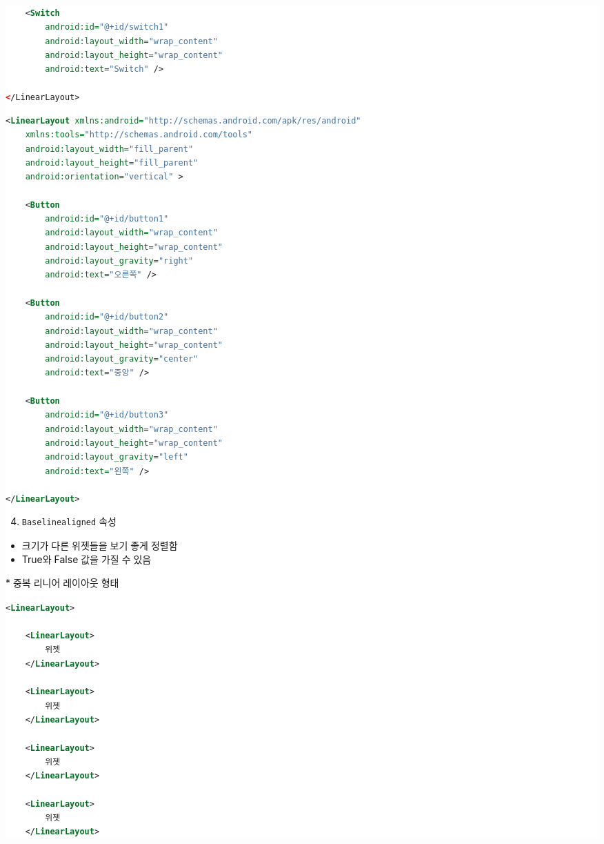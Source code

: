 ```XML
    <Switch
        android:id="@+id/switch1"
        android:layout_width="wrap_content"
        android:layout_height="wrap_content"
        android:text="Switch" />

</LinearLayout>
```

```xml
<LinearLayout xmlns:android="http://schemas.android.com/apk/res/android"
    xmlns:tools="http://schemas.android.com/tools"
    android:layout_width="fill_parent"
    android:layout_height="fill_parent"
    android:orientation="vertical" >

    <Button
        android:id="@+id/button1"
        android:layout_width="wrap_content"
        android:layout_height="wrap_content"
        android:layout_gravity="right"
        android:text="오른쪽" />

    <Button
        android:id="@+id/button2"
        android:layout_width="wrap_content"
        android:layout_height="wrap_content"
        android:layout_gravity="center"
        android:text="중앙" />

    <Button
        android:id="@+id/button3"
        android:layout_width="wrap_content"
        android:layout_height="wrap_content"
        android:layout_gravity="left"
        android:text="왼쪽" />

</LinearLayout>
```

4. `Baselinealigned` 속성

- 크기가 다른 위젯들을 보기 좋게 정렬함
- True와 False 값을 가질 수 있음

\*
중복 리니어 레이아웃 형태

```xml
<LinearLayout>

    <LinearLayout>
        위젯
    </LinearLayout>

    <LinearLayout>
        위젯
    </LinearLayout>

    <LinearLayout>
        위젯
    </LinearLayout>

    <LinearLayout>
        위젯
    </LinearLayout>
```